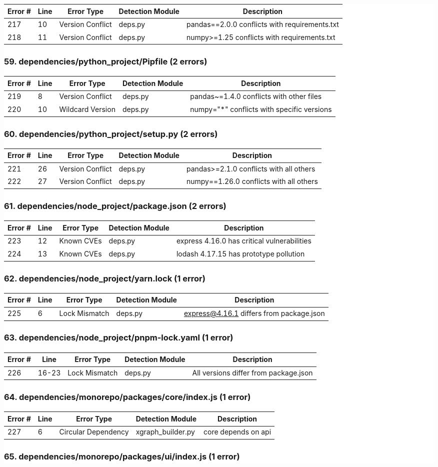| Error # | Line | Error Type | Detection Module | Description |
|---------|------|------------|------------------|-------------|
| 217 | 10 | Version Conflict | deps.py | pandas==2.0.0 conflicts with requirements.txt |
| 218 | 11 | Version Conflict | deps.py | numpy>=1.25 conflicts with requirements.txt |

### 59. dependencies/python_project/Pipfile (2 errors)

| Error # | Line | Error Type | Detection Module | Description |
|---------|------|------------|------------------|-------------|
| 219 | 8 | Version Conflict | deps.py | pandas~=1.4.0 conflicts with other files |
| 220 | 10 | Wildcard Version | deps.py | numpy="*" conflicts with specific versions |

### 60. dependencies/python_project/setup.py (2 errors)

| Error # | Line | Error Type | Detection Module | Description |
|---------|------|------------|------------------|-------------|
| 221 | 26 | Version Conflict | deps.py | pandas>=2.1.0 conflicts with all others |
| 222 | 27 | Version Conflict | deps.py | numpy==1.26.0 conflicts with all others |

### 61. dependencies/node_project/package.json (2 errors)

| Error # | Line | Error Type | Detection Module | Description |
|---------|------|------------|------------------|-------------|
| 223 | 12 | Known CVEs | deps.py | express 4.16.0 has critical vulnerabilities |
| 224 | 13 | Known CVEs | deps.py | lodash 4.17.15 has prototype pollution |

### 62. dependencies/node_project/yarn.lock (1 error)

| Error # | Line | Error Type | Detection Module | Description |
|---------|------|------------|------------------|-------------|
| 225 | 6 | Lock Mismatch | deps.py | express@4.16.1 differs from package.json |

### 63. dependencies/node_project/pnpm-lock.yaml (1 error)

| Error # | Line | Error Type | Detection Module | Description |
|---------|------|------------|------------------|-------------|
| 226 | 16-23 | Lock Mismatch | deps.py | All versions differ from package.json |

### 64. dependencies/monorepo/packages/core/index.js (1 error)

| Error # | Line | Error Type | Detection Module | Description |
|---------|------|------------|------------------|-------------|
| 227 | 6 | Circular Dependency | xgraph_builder.py | core depends on api |

### 65. dependencies/monorepo/packages/ui/index.js (1 error)
